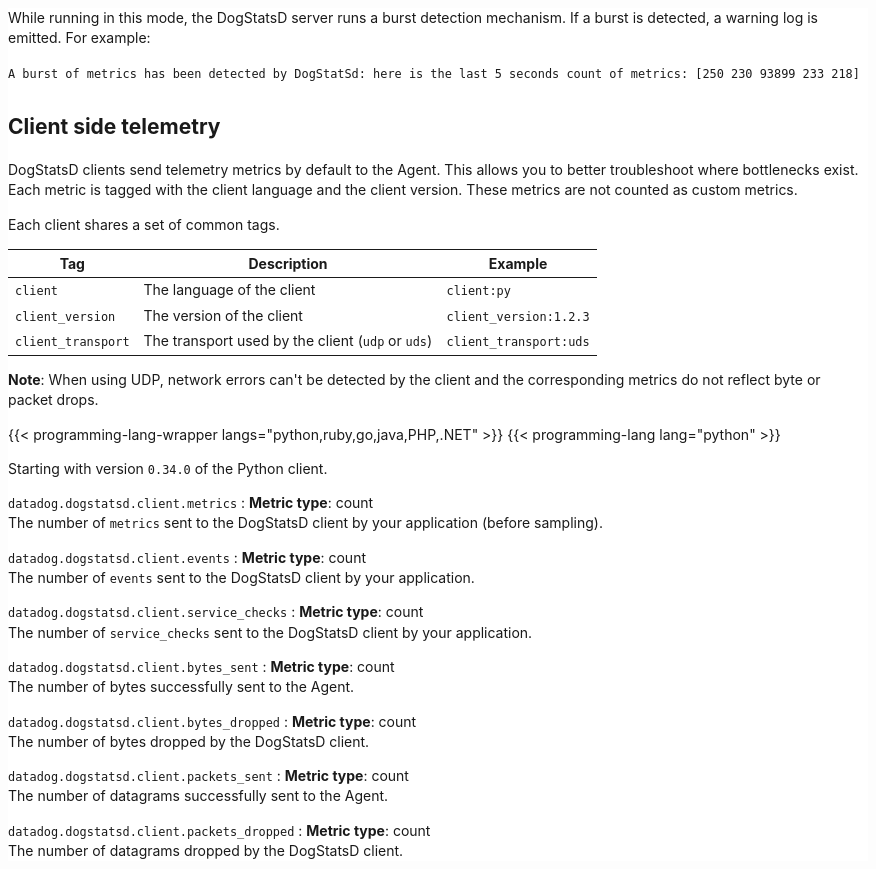 While running in this mode, the DogStatsD server runs a burst detection mechanism. If a burst is detected, a warning log is emitted. For example:

```text
A burst of metrics has been detected by DogStatSd: here is the last 5 seconds count of metrics: [250 230 93899 233 218]
```

## Client side telemetry

DogStatsD clients send telemetry metrics by default to the Agent. This allows you to better troubleshoot where bottlenecks exist. Each metric is tagged with the client language and the client version. These metrics are not counted as custom metrics.

Each client shares a set of common tags.

| Tag                | Description                                       | Example                |
| ------------------ | ------------------------------------------------- | ---------------------- |
| `client`           | The language of the client                        | `client:py`            |
| `client_version`   | The version of the client                         | `client_version:1.2.3` |
| `client_transport` | The transport used by the client (`udp` or `uds`) | `client_transport:uds` |

**Note**: When using UDP, network errors can't be detected by the client and the corresponding metrics do not reflect byte or packet drops.

{{< programming-lang-wrapper langs="python,ruby,go,java,PHP,.NET" >}}
{{< programming-lang lang="python" >}}

Starting with version `0.34.0` of the Python client.

`datadog.dogstatsd.client.metrics`
: **Metric type**: count<br>
The number of `metrics` sent to the DogStatsD client by your application (before sampling).

`datadog.dogstatsd.client.events`
: **Metric type**: count<br>
The number of `events` sent to the DogStatsD client by your application.

`datadog.dogstatsd.client.service_checks`
: **Metric type**: count<br>
The number of `service_checks` sent to the DogStatsD client by your application.

`datadog.dogstatsd.client.bytes_sent`
: **Metric type**: count<br>
The number of bytes successfully sent to the Agent.

`datadog.dogstatsd.client.bytes_dropped`
: **Metric type**: count<br>
The number of bytes dropped by the DogStatsD client.

`datadog.dogstatsd.client.packets_sent`
: **Metric type**: count<br>
The number of datagrams successfully sent to the Agent.

`datadog.dogstatsd.client.packets_dropped` 
: **Metric type**: count<br>
The number of datagrams dropped by the DogStatsD client.


[1]: https://github.com/DataDog/datadog-go
[1]: https://github.com/DataDog/datadogpy
[1]: https://github.com/DataDog/java-dogstatsd-client
[1]: https://github.com/DataDog/dogstatsd-csharp-client
[1]: https://github.com/DataDog/php-datadogstatsd
[1]: https://github.com/DataDog/datadogpy
[1]: https://github.com/DataDog/dogstatsd-ruby
[1]: https://github.com/DataDog/datadog-go
[1]: https://github.com/DataDog/java-dogstatsd-client
[1]: https://github.com/DataDog/php-datadogstatsd
[1]: https://github.com/DataDog/dogstatsd-csharp-client
[1]: /agent/
[2]: /developers/dogstatsd/unix_socket/
[3]: /developers/dogstatsd/#code
[4]: /metrics/dogstatsd_metrics_submission/#sample-rates
[5]: /developers/dogstatsd/high_throughput/#note-on-sysctl-in-kubernetes
[6]: https://kubernetes.io/docs/tasks/administer-cluster/sysctl-cluster/
[7]: https://github.com/DataDog/datadog-go#client-side-aggregation